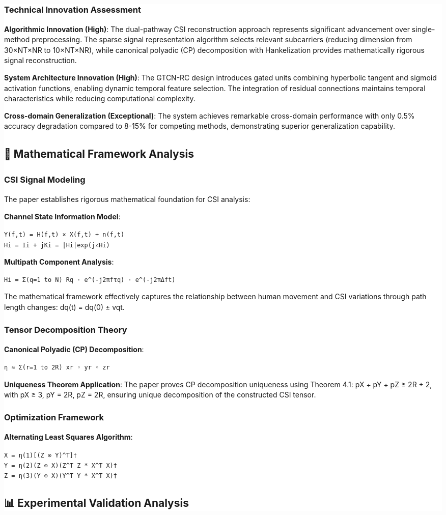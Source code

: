 ### Technical Innovation Assessment
**Algorithmic Innovation (High)**: The dual-pathway CSI reconstruction approach represents significant advancement over single-method preprocessing. The sparse signal representation algorithm selects relevant subcarriers (reducing dimension from 30×NT×NR to 10×NT×NR), while canonical polyadic (CP) decomposition with Hankelization provides mathematically rigorous signal reconstruction.

**System Architecture Innovation (High)**: The GTCN-RC design introduces gated units combining hyperbolic tangent and sigmoid activation functions, enabling dynamic temporal feature selection. The integration of residual connections maintains temporal characteristics while reducing computational complexity.

**Cross-domain Generalization (Exceptional)**: The system achieves remarkable cross-domain performance with only 0.5% accuracy degradation compared to 8-15% for competing methods, demonstrating superior generalization capability.

## 🔬 Mathematical Framework Analysis

### CSI Signal Modeling
The paper establishes rigorous mathematical foundation for CSI analysis:

**Channel State Information Model**:
```
Y(f,t) = H(f,t) × X(f,t) + n(f,t)
Hi = Ii + jKi = |Hi|exp(j∠Hi)
```

**Multipath Component Analysis**:
```
Hi = Σ(q=1 to N) Rq · e^(-j2πfτq) · e^(-j2πΔft)
```

The mathematical framework effectively captures the relationship between human movement and CSI variations through path length changes: dq(t) = dq(0) ± vqt.

### Tensor Decomposition Theory
**Canonical Polyadic (CP) Decomposition**:
```
η ≈ Σ(r=1 to 2R) xr ◦ yr ◦ zr
```

**Uniqueness Theorem Application**: The paper proves CP decomposition uniqueness using Theorem 4.1: pX + pY + pZ ≥ 2R + 2, with pX ≥ 3, pY = 2R, pZ = 2R, ensuring unique decomposition of the constructed CSI tensor.

### Optimization Framework
**Alternating Least Squares Algorithm**:
```
X = η(1)[(Z ⊙ Y)^T]†
Y = η(2)(Z ⊙ X)(Z^T Z * X^T X)†
Z = η(3)(Y ⊙ X)(Y^T Y * X^T X)†
```

## 📊 Experimental Validation Analysis
